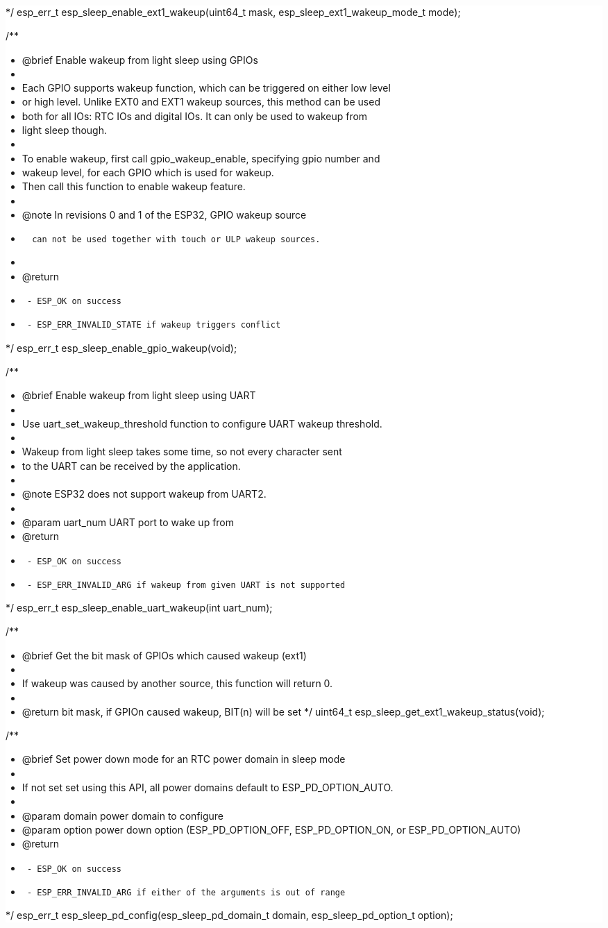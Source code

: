  */
esp_err_t esp_sleep_enable_ext1_wakeup(uint64_t mask, esp_sleep_ext1_wakeup_mode_t mode);

/**
 * @brief Enable wakeup from light sleep using GPIOs
 *
 * Each GPIO supports wakeup function, which can be triggered on either low level
 * or high level. Unlike EXT0 and EXT1 wakeup sources, this method can be used
 * both for all IOs: RTC IOs and digital IOs. It can only be used to wakeup from
 * light sleep though.
 *
 * To enable wakeup, first call gpio_wakeup_enable, specifying gpio number and
 * wakeup level, for each GPIO which is used for wakeup.
 * Then call this function to enable wakeup feature.
 *
 * @note In revisions 0 and 1 of the ESP32, GPIO wakeup source
 *       can not be used together with touch or ULP wakeup sources.
 *
 * @return
 *      - ESP_OK on success
 *      - ESP_ERR_INVALID_STATE if wakeup triggers conflict
 */
esp_err_t esp_sleep_enable_gpio_wakeup(void);

/**
 * @brief Enable wakeup from light sleep using UART
 *
 * Use uart_set_wakeup_threshold function to configure UART wakeup threshold.
 *
 * Wakeup from light sleep takes some time, so not every character sent
 * to the UART can be received by the application.
 *
 * @note ESP32 does not support wakeup from UART2.
 *
 * @param uart_num  UART port to wake up from
 * @return
 *      - ESP_OK on success
 *      - ESP_ERR_INVALID_ARG if wakeup from given UART is not supported
 */
esp_err_t esp_sleep_enable_uart_wakeup(int uart_num);

/**
 * @brief Get the bit mask of GPIOs which caused wakeup (ext1)
 *
 * If wakeup was caused by another source, this function will return 0.
 *
 * @return bit mask, if GPIOn caused wakeup, BIT(n) will be set
 */
uint64_t esp_sleep_get_ext1_wakeup_status(void);

/**
 * @brief Set power down mode for an RTC power domain in sleep mode
 *
 * If not set set using this API, all power domains default to ESP_PD_OPTION_AUTO.
 *
 * @param domain  power domain to configure
 * @param option  power down option (ESP_PD_OPTION_OFF, ESP_PD_OPTION_ON, or ESP_PD_OPTION_AUTO)
 * @return
 *      - ESP_OK on success
 *      - ESP_ERR_INVALID_ARG if either of the arguments is out of range
 */
esp_err_t esp_sleep_pd_config(esp_sleep_pd_domain_t domain,
                                   esp_sleep_pd_option_t option);
